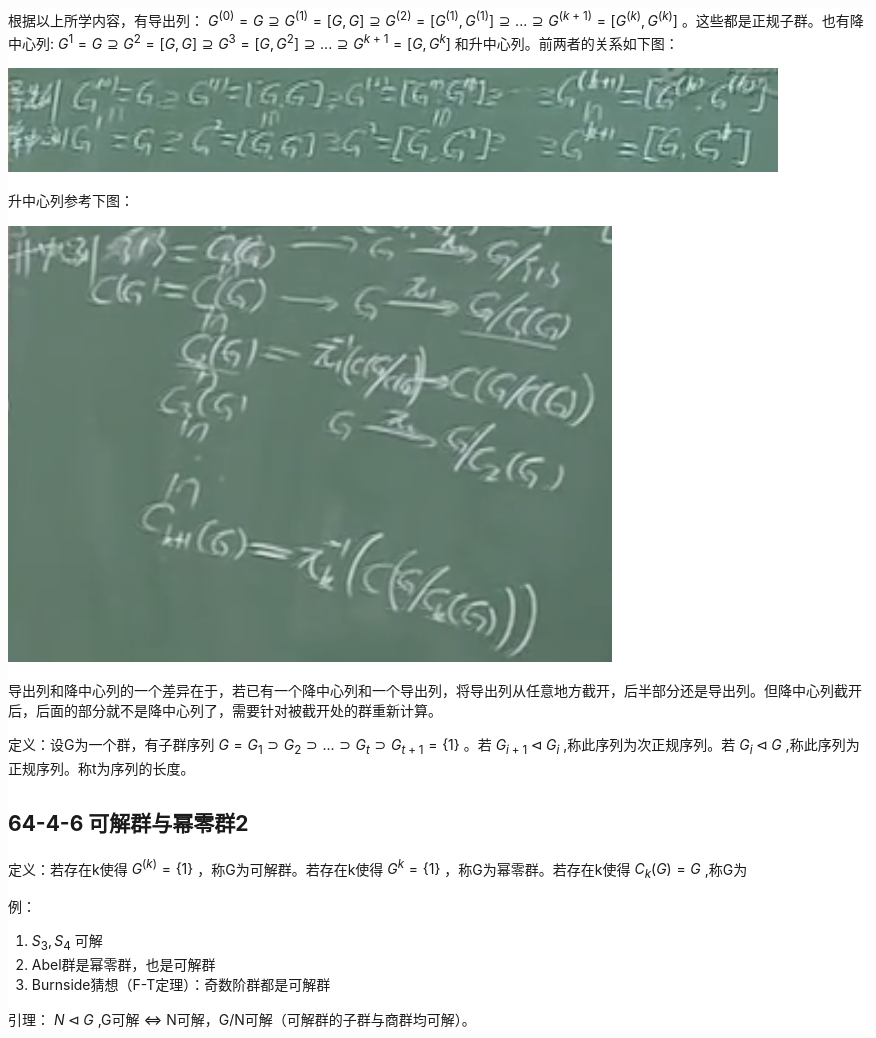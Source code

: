 根据以上所学内容，有导出列： $G^{(0)}=G\supseteq G^{(1)}=[G,G]\supseteq G^{(2)}=[G^{(1)},G^{(1)}]\supseteq...\supseteq G^{(k+1)}=[G^{(k)},G^{(k)}]$ 。这些都是正规子群。也有降中心列: $G^1=G\supseteq G^2=[G,G]\supseteq G^3=[G,G^2]\supseteq...\supseteq G^{k+1}=[G,G^k]$ 和升中心列。前两者的关系如下图：

![sequences](../../images/sequences.png)

升中心列参考下图：

![ascend_sequences](../../images/ascend_sequences.png)

导出列和降中心列的一个差异在于，若已有一个降中心列和一个导出列，将导出列从任意地方截开，后半部分还是导出列。但降中心列截开后，后面的部分就不是降中心列了，需要针对被截开处的群重新计算。

定义：设G为一个群，有子群序列 $G=G_1\supset G_2\supset...\supset G_t\supset G_{t+1}=\{1\}$ 。若 $G_{i+1}\lhd G_i$ ,称此序列为次正规序列。若 $G_i\lhd G$ ,称此序列为正规序列。称t为序列的长度。

## 64-4-6 可解群与幂零群2

定义：若存在k使得 $G^{(k)}=\{1\}$ ，称G为可解群。若存在k使得 $G^k=\{1\}$ ，称G为幂零群。若存在k使得 $C_k(G)=G$ ,称G为

例：
1. $S_3,S_4$ 可解
2. Abel群是幂零群，也是可解群
3. Burnside猜想（F-T定理）：奇数阶群都是可解群

引理： $N\lhd G$ ,G可解 $\Leftrightarrow$ N可解，G/N可解（可解群的子群与商群均可解）。
